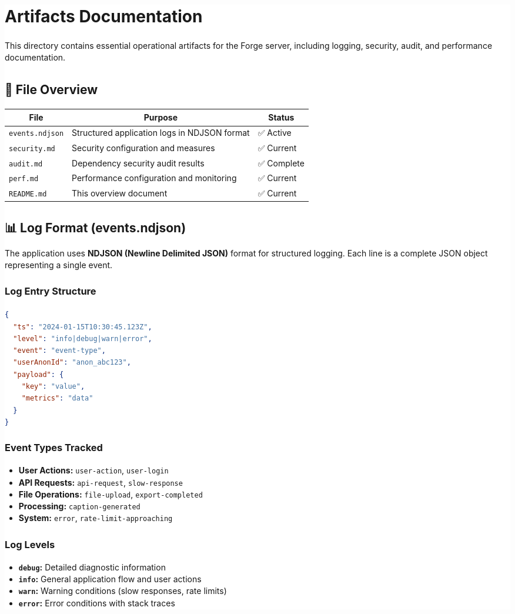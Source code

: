 # Artifacts Documentation

This directory contains essential operational artifacts for the Forge server, including logging, security, audit, and performance documentation.

## 📁 File Overview

| File            | Purpose                                      | Status      |
| --------------- | -------------------------------------------- | ----------- |
| `events.ndjson` | Structured application logs in NDJSON format | ✅ Active   |
| `security.md`   | Security configuration and measures          | ✅ Current  |
| `audit.md`      | Dependency security audit results            | ✅ Complete |
| `perf.md`       | Performance configuration and monitoring     | ✅ Current  |
| `README.md`     | This overview document                       | ✅ Current  |

## 📊 Log Format (events.ndjson)

The application uses **NDJSON (Newline Delimited JSON)** format for structured logging. Each line is a complete JSON object representing a single event.

### Log Entry Structure

```json
{
  "ts": "2024-01-15T10:30:45.123Z",
  "level": "info|debug|warn|error",
  "event": "event-type",
  "userAnonId": "anon_abc123",
  "payload": {
    "key": "value",
    "metrics": "data"
  }
}
```

### Event Types Tracked

- **User Actions:** `user-action`, `user-login`
- **API Requests:** `api-request`, `slow-response`
- **File Operations:** `file-upload`, `export-completed`
- **Processing:** `caption-generated`
- **System:** `error`, `rate-limit-approaching`

### Log Levels

- **`debug`:** Detailed diagnostic information
- **`info`:** General application flow and user actions
- **`warn`:** Warning conditions (slow responses, rate limits)
- **`error`:** Error conditions with stack traces
